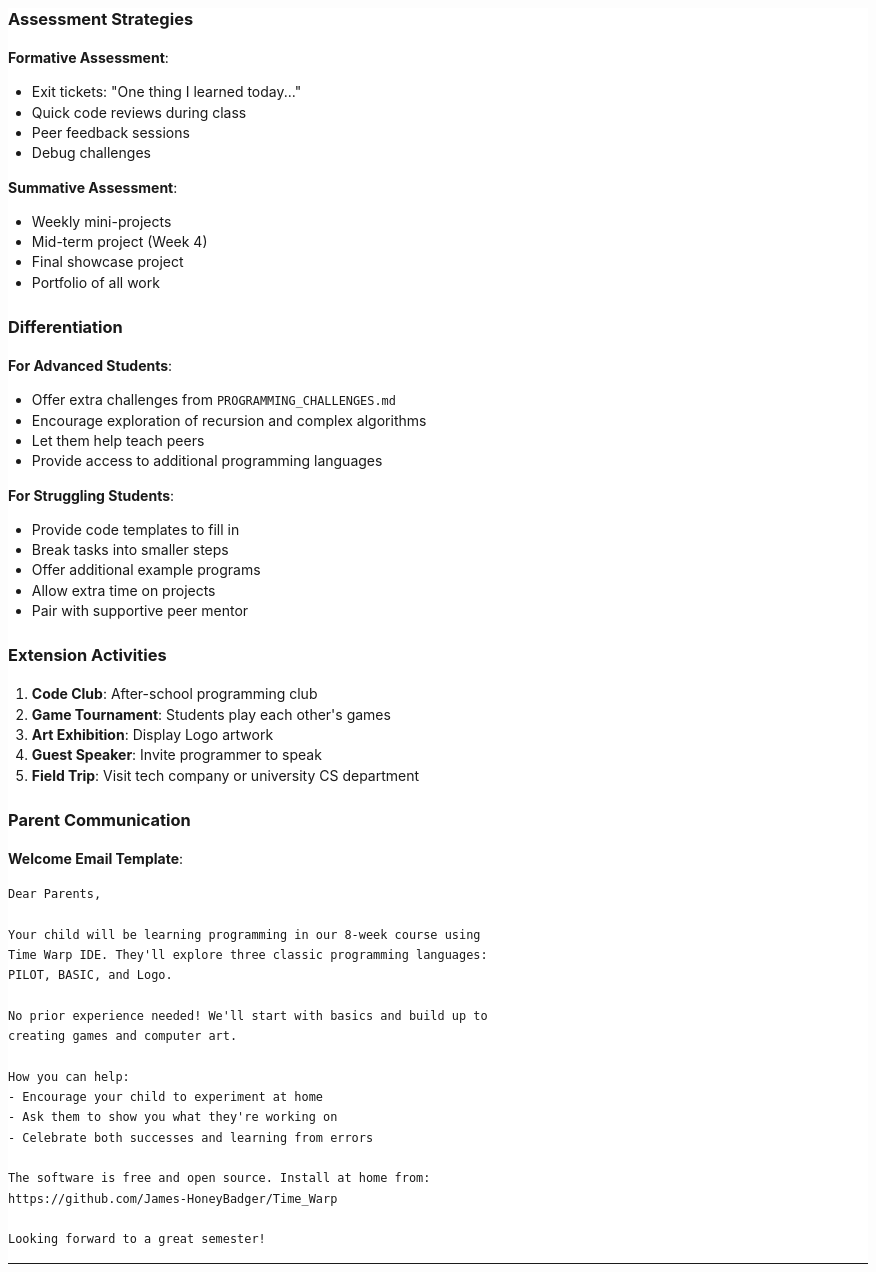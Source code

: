 ### Assessment Strategies

**Formative Assessment**:
- Exit tickets: "One thing I learned today..."
- Quick code reviews during class
- Peer feedback sessions
- Debug challenges

**Summative Assessment**:
- Weekly mini-projects
- Mid-term project (Week 4)
- Final showcase project
- Portfolio of all work

### Differentiation

**For Advanced Students**:
- Offer extra challenges from `PROGRAMMING_CHALLENGES.md`
- Encourage exploration of recursion and complex algorithms
- Let them help teach peers
- Provide access to additional programming languages

**For Struggling Students**:
- Provide code templates to fill in
- Break tasks into smaller steps
- Offer additional example programs
- Allow extra time on projects
- Pair with supportive peer mentor

### Extension Activities

1. **Code Club**: After-school programming club
2. **Game Tournament**: Students play each other's games
3. **Art Exhibition**: Display Logo artwork
4. **Guest Speaker**: Invite programmer to speak
5. **Field Trip**: Visit tech company or university CS department

### Parent Communication

**Welcome Email Template**:
```
Dear Parents,

Your child will be learning programming in our 8-week course using
Time Warp IDE. They'll explore three classic programming languages:
PILOT, BASIC, and Logo.

No prior experience needed! We'll start with basics and build up to
creating games and computer art.

How you can help:
- Encourage your child to experiment at home
- Ask them to show you what they're working on
- Celebrate both successes and learning from errors

The software is free and open source. Install at home from:
https://github.com/James-HoneyBadger/Time_Warp

Looking forward to a great semester!
```

---